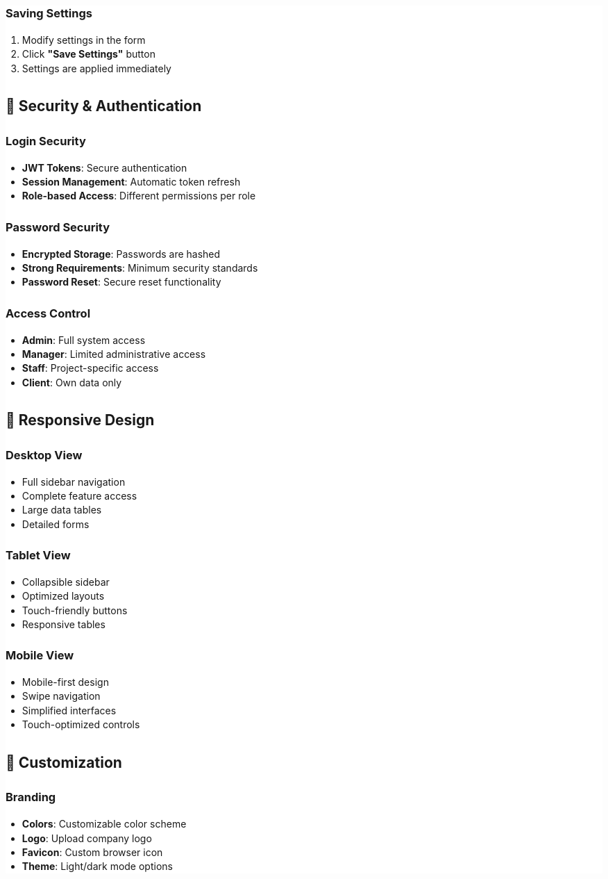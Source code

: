 ### Saving Settings
1. Modify settings in the form
2. Click **"Save Settings"** button
3. Settings are applied immediately

## 🔐 Security & Authentication

### Login Security
- **JWT Tokens**: Secure authentication
- **Session Management**: Automatic token refresh
- **Role-based Access**: Different permissions per role

### Password Security
- **Encrypted Storage**: Passwords are hashed
- **Strong Requirements**: Minimum security standards
- **Password Reset**: Secure reset functionality

### Access Control
- **Admin**: Full system access
- **Manager**: Limited administrative access
- **Staff**: Project-specific access
- **Client**: Own data only

## 📱 Responsive Design

### Desktop View
- Full sidebar navigation
- Complete feature access
- Large data tables
- Detailed forms

### Tablet View
- Collapsible sidebar
- Optimized layouts
- Touch-friendly buttons
- Responsive tables

### Mobile View
- Mobile-first design
- Swipe navigation
- Simplified interfaces
- Touch-optimized controls

## 🎨 Customization

### Branding
- **Colors**: Customizable color scheme
- **Logo**: Upload company logo
- **Favicon**: Custom browser icon
- **Theme**: Light/dark mode options
